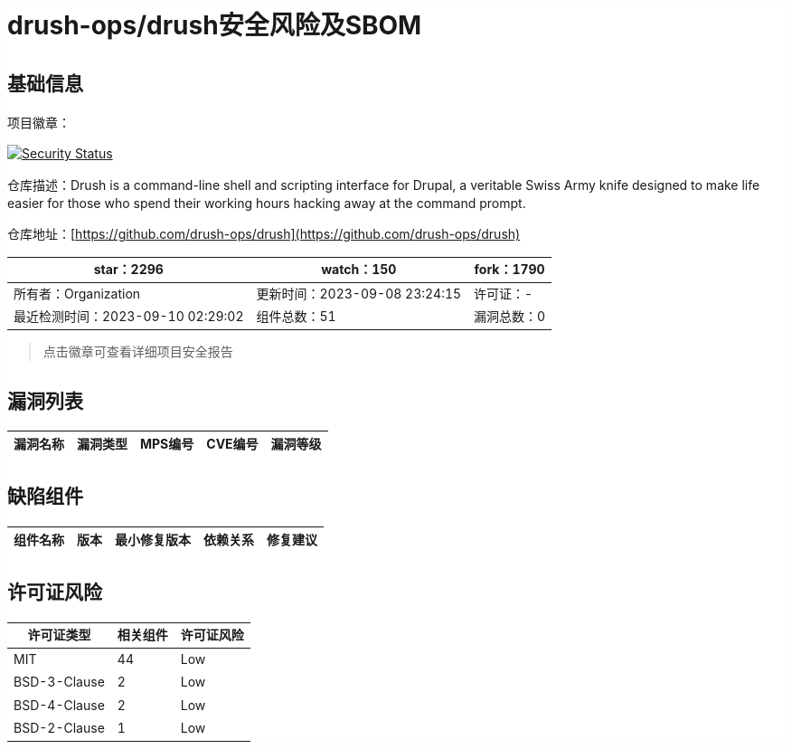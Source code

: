 # drush-ops/drush安全风险及SBOM

## 基础信息

项目徽章：

[![Security Status](https://www.murphysec.com/platform3/v31/badge/1700576976347725824.svg)](https://www.murphysec.com/console/report/1692604252365283328/1700576976347725824)

仓库描述：Drush is a command-line shell and scripting interface for Drupal, a veritable Swiss Army knife designed to make life easier for those who spend their working hours hacking away at the command prompt.

仓库地址：[https://github.com/drush-ops/drush](https://github.com/drush-ops/drush)

| star：2296 | watch：150 | fork：1790 |
| ----------- | -------------- | ------------ |
| 所有者：Organization | 更新时间：2023-09-08 23:24:15 | 许可证：- |
| 最近检测时间：2023-09-10 02:29:02 | 组件总数：51 | 漏洞总数：0 |

> 点击徽章可查看详细项目安全报告



## 漏洞列表

| 漏洞名称 | 漏洞类型 | MPS编号 | CVE编号 | 漏洞等级 |
| ------- | ------ | ------- | ------ | ----- |





## 缺陷组件

| 组件名称 | 版本 | 最小修复版本 | 依赖关系 | 修复建议 |
| -------- | ---- | ------------ | -------- | -------- |





## 许可证风险

| 许可证类型 | 相关组件 | 许可证风险 |
| ---------- | -------- | ---------- |
|MIT|44|Low|
|BSD-3-Clause|2|Low|
|BSD-4-Clause|2|Low|
|BSD-2-Clause|1|Low|

